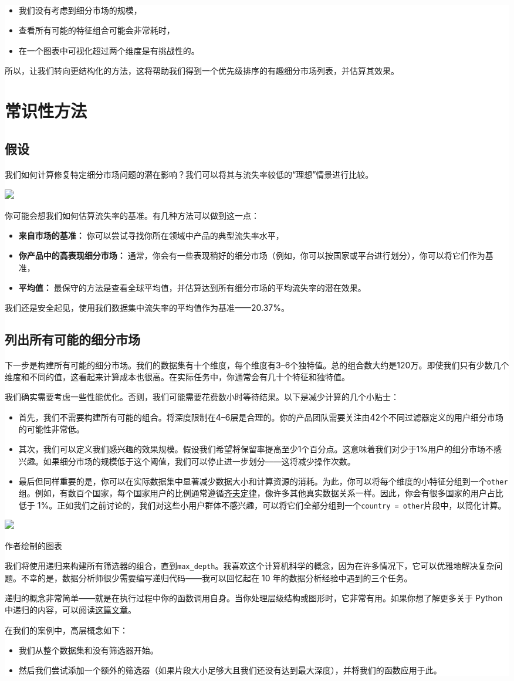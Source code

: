 +   我们没有考虑到细分市场的规模，

+   查看所有可能的特征组合可能会非常耗时，

+   在一个图表中可视化超过两个维度是有挑战性的。

所以，让我们转向更结构化的方法，这将帮助我们得到一个优先级排序的有趣细分市场列表，并估算其效果。

# 常识性方法

## 假设

我们如何计算修复特定细分市场问题的潜在影响？我们可以将其与流失率较低的“理想”情景进行比较。

![](../Images/ff798190db2886d853a2790dd3dfce1a.png)

你可能会想我们如何估算流失率的基准。有几种方法可以做到这一点：

+   **来自市场的基准：** 你可以尝试寻找你所在领域中产品的典型流失率水平，

+   **你产品中的高表现细分市场：** 通常，你会有一些表现稍好的细分市场（例如，你可以按国家或平台进行划分），你可以将它们作为基准，

+   **平均值：** 最保守的方法是查看全球平均值，并估算达到所有细分市场的平均流失率的潜在效果。

我们还是安全起见，使用我们数据集中流失率的平均值作为基准——20.37%。

## 列出所有可能的细分市场

下一步是构建所有可能的细分市场。我们的数据集有十个维度，每个维度有3–6个独特值。总的组合数大约是120万。即使我们只有少数几个维度和不同的值，这看起来计算成本也很高。在实际任务中，你通常会有几十个特征和独特值。

我们确实需要考虑一些性能优化。否则，我们可能需要花费数小时等待结果。以下是减少计算的几个小贴士：

+   首先，我们不需要构建所有可能的组合。将深度限制在4–6层是合理的。你的产品团队需要关注由42个不同过滤器定义的用户细分市场的可能性非常低。

+   其次，我们可以定义我们感兴趣的效果规模。假设我们希望将保留率提高至少1个百分点。这意味着我们对少于1%用户的细分市场不感兴趣。如果细分市场的规模低于这个阈值，我们可以停止进一步划分——这将减少操作次数。

+   最后但同样重要的是，你可以在实际数据集中显著减少数据大小和计算资源的消耗。为此，你可以将每个维度的小特征分组到一个`other`组。例如，有数百个国家，每个国家用户的比例通常遵循[齐夫定律](https://en.wikipedia.org/wiki/Zipf's_law)，像许多其他真实数据关系一样。因此，你会有很多国家的用户占比低于 1%。正如我们之前讨论的，我们对这些小用户群体不感兴趣，可以将它们全部分组到一个`country = other`片段中，以简化计算。

![](../Images/b61ffb300a8b407ab8f727b4d0d46621.png)

作者绘制的图表

我们将使用递归来构建所有筛选器的组合，直到`max_depth`。我喜欢这个计算机科学的概念，因为在许多情况下，它可以优雅地解决复杂问题。不幸的是，数据分析师很少需要编写递归代码——我可以回忆起在 10 年的数据分析经验中遇到的三个任务。

递归的概念非常简单——就是在执行过程中你的函数调用自身。当你处理层级结构或图形时，它非常有用。如果你想了解更多关于 Python 中递归的内容，可以阅读[这篇文章](https://betterprogramming.pub/recursion-in-python-32d464653984)。

在我们的案例中，高层概念如下：

+   我们从整个数据集和没有筛选器开始。

+   然后我们尝试添加一个额外的筛选器（如果片段大小足够大且我们还没有达到最大深度），并将我们的函数应用于此。
